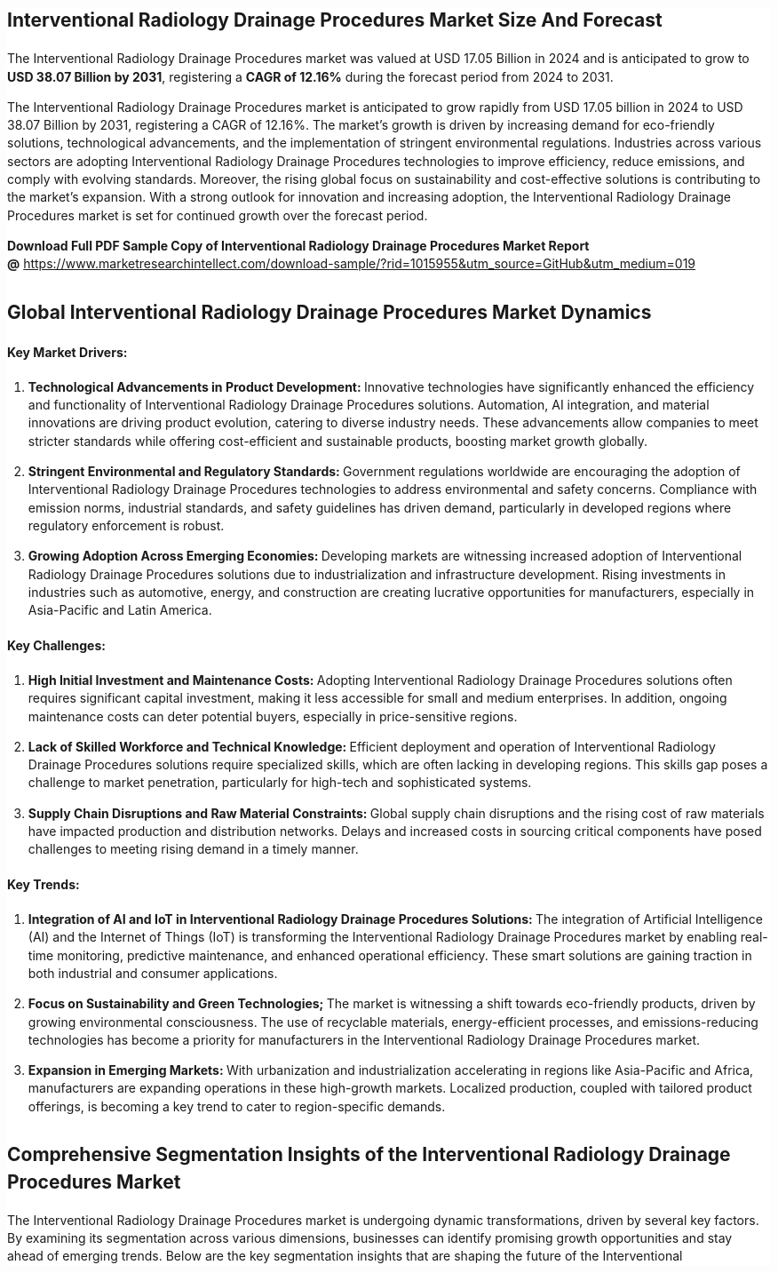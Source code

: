 <h2>Interventional Radiology Drainage Procedures Market Size And Forecast</h2><p>The Interventional Radiology Drainage Procedures market was valued at USD 17.05 Billion in 2024 and is anticipated to grow to <strong>USD 38.07 Billion by 2031</strong>, registering a <strong>CAGR of 12.16%</strong> during the forecast period from 2024 to 2031.</p><p>The Interventional Radiology Drainage Procedures market is anticipated to grow rapidly from USD 17.05 billion in 2024 to USD 38.07 Billion by 2031, registering a CAGR of 12.16%. The market’s growth is driven by increasing demand for eco-friendly solutions, technological advancements, and the implementation of stringent environmental regulations. Industries across various sectors are adopting Interventional Radiology Drainage Procedures technologies to improve efficiency, reduce emissions, and comply with evolving standards. Moreover, the rising global focus on sustainability and cost-effective solutions is contributing to the market’s expansion. With a strong outlook for innovation and increasing adoption, the Interventional Radiology Drainage Procedures market is set for continued growth over the forecast period.</p><p><strong>Download Full PDF Sample Copy of Interventional Radiology Drainage Procedures Market Report @</strong>&nbsp;<a href="https://www.marketresearchintellect.com/download-sample/?rid=1015955&amp;utm_source=GitHub&amp;utm_medium=019">https://www.marketresearchintellect.com/download-sample/?rid=1015955&amp;utm_source=GitHub&amp;utm_medium=019</a></p><h2>Global Interventional Radiology Drainage Procedures Market Dynamics</h2><h4><strong>Key Market Drivers:</strong></h4><ol><li><p><strong>Technological Advancements in Product Development:&nbsp;</strong>Innovative technologies have significantly enhanced the efficiency and functionality of Interventional Radiology Drainage Procedures solutions. Automation, AI integration, and material innovations are driving product evolution, catering to diverse industry needs. These advancements allow companies to meet stricter standards while offering cost-efficient and sustainable products, boosting market growth globally.</p></li><li><p><strong>Stringent Environmental and Regulatory Standards:&nbsp;</strong>Government regulations worldwide are encouraging the adoption of Interventional Radiology Drainage Procedures technologies to address environmental and safety concerns. Compliance with emission norms, industrial standards, and safety guidelines has driven demand, particularly in developed regions where regulatory enforcement is robust.</p></li><li><p><strong>Growing Adoption Across Emerging Economies:&nbsp;</strong>Developing markets are witnessing increased adoption of Interventional Radiology Drainage Procedures solutions due to industrialization and infrastructure development. Rising investments in industries such as automotive, energy, and construction are creating lucrative opportunities for manufacturers, especially in Asia-Pacific and Latin America.</p></li></ol><h4><strong>Key Challenges:</strong></h4><ol><li><p><strong>High Initial Investment and Maintenance Costs:&nbsp;</strong>Adopting Interventional Radiology Drainage Procedures solutions often requires significant capital investment, making it less accessible for small and medium enterprises. In addition, ongoing maintenance costs can deter potential buyers, especially in price-sensitive regions.</p></li><li><p><strong>Lack of Skilled Workforce and Technical Knowledge:&nbsp;</strong>Efficient deployment and operation of Interventional Radiology Drainage Procedures solutions require specialized skills, which are often lacking in developing regions. This skills gap poses a challenge to market penetration, particularly for high-tech and sophisticated systems.</p></li><li><p><strong>Supply Chain Disruptions and Raw Material Constraints:&nbsp;</strong>Global supply chain disruptions and the rising cost of raw materials have impacted production and distribution networks. Delays and increased costs in sourcing critical components have posed challenges to meeting rising demand in a timely manner.</p></li></ol><h4><strong>Key Trends:</strong></h4><ol><li><p><strong>Integration of AI and IoT in Interventional Radiology Drainage Procedures Solutions:&nbsp;</strong>The integration of Artificial Intelligence (AI) and the Internet of Things (IoT) is transforming the Interventional Radiology Drainage Procedures market by enabling real-time monitoring, predictive maintenance, and enhanced operational efficiency. These smart solutions are gaining traction in both industrial and consumer applications.</p></li><li><p><strong>Focus on Sustainability and Green Technologies;&nbsp;</strong>The market is witnessing a shift towards eco-friendly products, driven by growing environmental consciousness. The use of recyclable materials, energy-efficient processes, and emissions-reducing technologies has become a priority for manufacturers in the Interventional Radiology Drainage Procedures market.</p></li><li><p><strong>Expansion in Emerging Markets:&nbsp;</strong>With urbanization and industrialization accelerating in regions like Asia-Pacific and Africa, manufacturers are expanding operations in these high-growth markets. Localized production, coupled with tailored product offerings, is becoming a key trend to cater to region-specific demands.</p></li></ol><div class="article-main__content" data-test-id="publishing-text-block"><h2>Comprehensive Segmentation Insights of the Interventional Radiology Drainage Procedures Market</h2><p>The Interventional Radiology Drainage Procedures market is undergoing dynamic transformations, driven by several key factors. By examining its segmentation across various dimensions, businesses can identify promising growth opportunities and stay ahead of emerging trends. Below are the key segmentation insights that are shaping the future of the Interventional